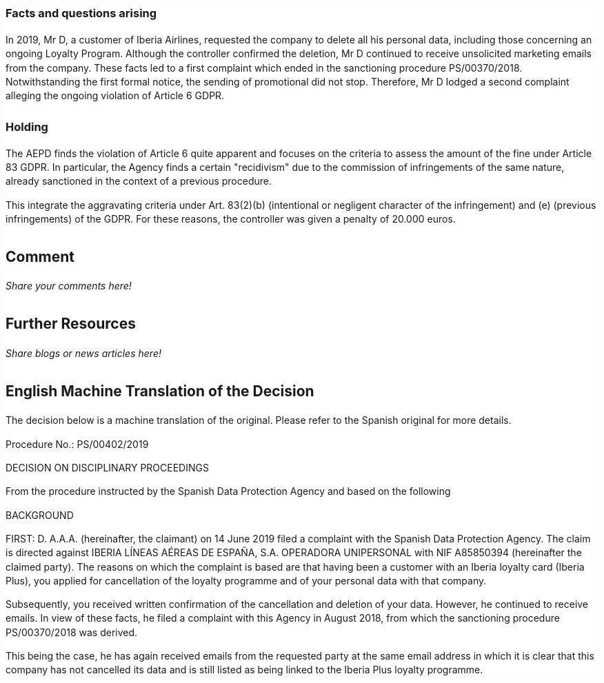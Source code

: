 ### Facts and questions arising

In 2019, Mr D, a customer of Iberia Airlines, requested the company to delete all his personal data, including those concerning an ongoing Loyalty Program. Although the controller confirmed the deletion, Mr D continued to receive unsolicited marketing emails from the company. These facts led to a first complaint which ended in the sanctioning procedure PS/00370/2018. Notwithstanding the first formal notice, the sending of promotional did not stop. Therefore, Mr D lodged a second complaint alleging the ongoing violation of Article 6 GDPR.

### Holding

The AEPD finds the violation of Article 6 quite apparent and focuses on the criteria to assess the amount of the fine under Article 83 GDPR. In particular, the Agency finds a certain "recidivism" due to the commission of infringements of the same nature, already sanctioned in the context of a previous procedure.

This integrate the aggravating criteria under Art. 83(2)(b) (intentional or negligent character of the infringement) and (e) (previous infringements) of the GDPR. For these reasons, the controller was given a penalty of 20.000 euros.

## Comment

_Share your comments here!_

## Further Resources

_Share blogs or news articles here!_

## English Machine Translation of the Decision

The decision below is a machine translation of the original. Please refer to the Spanish original for more details.

Procedure No.: PS/00402/2019

DECISION ON DISCIPLINARY PROCEEDINGS

From the procedure instructed by the Spanish Data Protection Agency and based on the following

BACKGROUND

FIRST: D. A.A.A. (hereinafter, the claimant) on 14 June 2019 filed a complaint with the Spanish Data Protection Agency. The claim is directed against IBERIA LÍNEAS AÉREAS DE ESPAÑA, S.A. OPERADORA UNIPERSONAL with NIF A85850394 (hereinafter the claimed party). The reasons on which the complaint is based are that having been a customer with an Iberia loyalty card (Iberia Plus), you applied for cancellation of the loyalty programme and of your personal data with that company.

Subsequently, you received written confirmation of the cancellation and deletion of your data. However, he continued to receive emails. In view of these facts, he filed a complaint with this Agency in August 2018, from which the sanctioning procedure PS/00370/2018 was derived.

This being the case, he has again received emails from the requested party at the same email address in which it is clear that this company has not cancelled its data and is still listed as being linked to the Iberia Plus loyalty programme.
